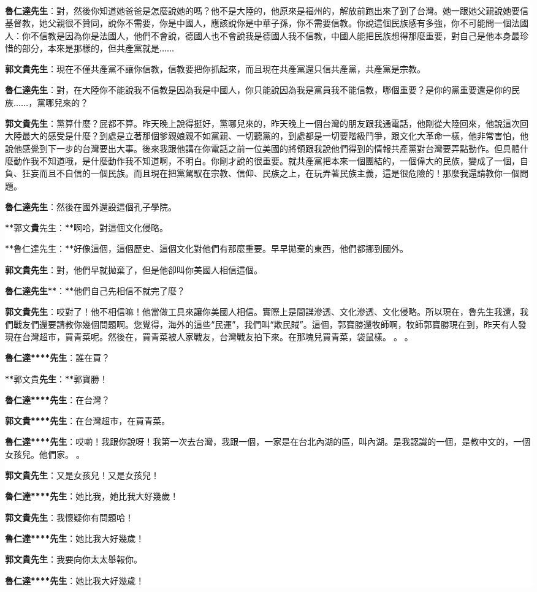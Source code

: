 
**魯仁達先生**：對，然後你知道她爸爸是怎麼說她的嗎？他不是大陸的，他原來是福州的，解放前跑出來了到了台灣。她一跟她父親說她要信基督教，她父親很不贊同，說你不需要，你是中國人，應該說你是中華子孫，你不需要信教。你說這個民族感有多強，你不可能問一個法國人：你不信教是因為你是法國人，他們不會說，德國人也不會說我是德國人我不信教，中國人能把民族想得那麼重要，對自己是他本身最珍惜的部分，本來是那樣的，但共產黨就是……


**郭文貴先生**：現在不僅共產黨不讓你信教，信教要把你抓起來，而且現在共產黨還只信共產黨，共產黨是宗教。


**魯仁達先生**：對，在大陸你不能說我不信教是因為我是中國人，你只能說因為我是黨員我不能信教，哪個重要？是你的黨重要還是你的民族……，黨哪兒來的？


**郭文貴先生**：黨算什麼？屁都不算。昨天晚上說得挺好，黨哪兒來的，昨天晚上一個台灣的朋友跟我通電話，他剛從大陸回來，他說這次回大陸最大的感受是什麼？到處是立著那個爹親娘親不如黨親、一切聽黨的，到處都是一切要階級鬥爭，跟文化大革命一樣，他非常害怕，他說他感覺到下一步的台灣要出大事。後來我跟他講在你電話之前一位美國的將領跟我說他們得到的情報共產黨對台灣要弄點動作。但具體什麼動作我不知道哦，是什麼動作我不知道啊，不明白。你剛才說的很重要。就共產黨把本來一個團結的，一個偉大的民族，變成了一個，自負、狂妄而且不自信的一個民族。而且現在把黨駕馭在宗教、信仰、民族之上，在玩弄著民族主義，這是很危險的！那麼我還請教你一個問題。


**魯仁達先生**：然後在國外還設這個孔子學院。


**郭文****貴****先生：**啊哈，對這個文化侵略。


**魯仁達先生：**好像這個，這個歷史、這個文化對他們有那麼重要。早早拋棄的東西，他們都挪到國外。


**郭****文貴****先生**：對，他們早就拋棄了，但是他卻叫你美國人相信這個。


**魯仁達先生****：**他們自己先相信不就完了麼？


**郭****文貴****先生**：哎對了！他不相信嘛！他當做工具來讓你美國人相信。實際上是間諜滲透、文化滲透、文化侵略。所以現在，魯先生我還，我們戰友們還要請教你幾個問題啊。您覺得，海外的這些“民運”，我們叫“欺民賊”。這個，郭寶勝還牧師啊，牧師郭寶勝現在到，昨天有人發現在台灣超市，買青菜呢。然後在，買青菜被人家戰友，台灣戰友拍下來。在那塊兒買青菜，袋鼠樣。 。 。


**魯仁達****先生**：誰在買？


**郭文貴****先生****：**郭寶勝！


**魯仁達****先生**：在台灣？


**郭文貴****先生**：在台灣超市，在買青菜。


**魯仁達****先生**：哎喲！我跟你說呀！我第一次去台灣，我跟一個，一家是在台北內湖的區，叫內湖。是我認識的一個，是教中文的，一個女孩兒。他們家。 。&nbsp;


**郭****文貴****先生**：又是女孩兒！又是女孩兒！


**魯仁達****先生**：她比我，她比我大好幾歲！


**郭****文貴****先生**：我懷疑你有問題哈！


**魯仁達****先生**：她比我大好幾歲！


**郭****文貴****先生**：我要向你太太舉報你。


**魯仁達****先生**：她比我大好幾歲！

